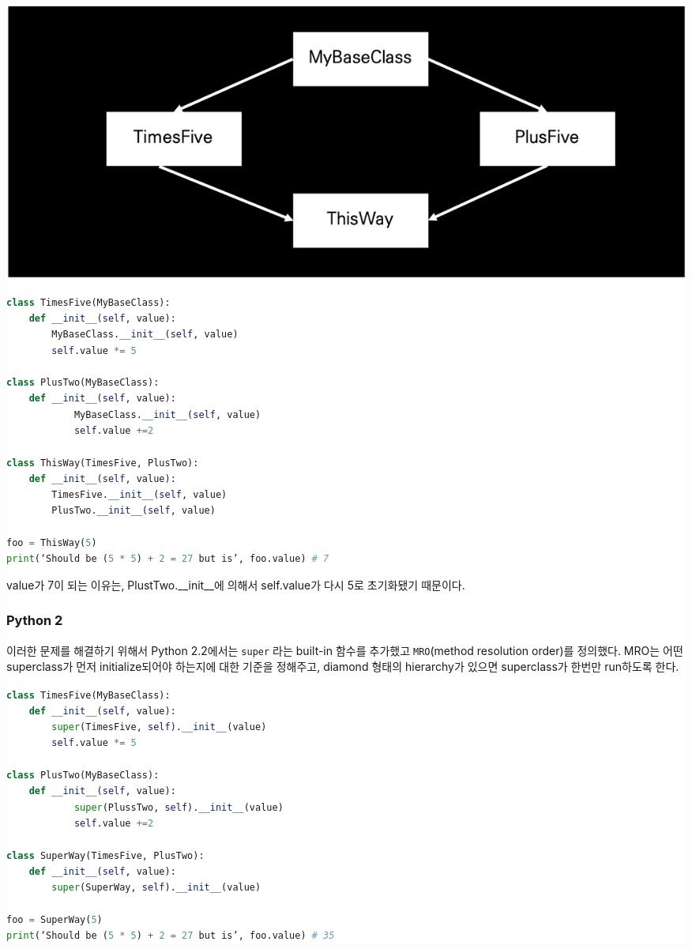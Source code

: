 <img src="./images/effective_python_3.png"/>


```python
class TimesFive(MyBaseClass):
    def __init__(self, value):
        MyBaseClass.__init__(self, value)
        self.value *= 5

class PlusTwo(MyBaseClass):
    def __init__(self, value):
            MyBaseClass.__init__(self, value)
            self.value +=2

class ThisWay(TimesFive, PlusTwo):
    def __init__(self, value):
        TimesFive.__init__(self, value)
        PlusTwo.__init__(self, value)

foo = ThisWay(5)
print(‘Should be (5 * 5) + 2 = 27 but is’, foo.value) # 7
```


value가 7이 되는 이유는, PlustTwo.__init__에 의해서 self.value가 다시 5로 초기화됐기 때문이다. 

### Python 2

이러한 문제를 해결하기 위해서 Python 2.2에서는 `super` 라는 built-in 함수를 추가했고 `MRO`(method resolution order)를 정의했다. MRO는 어떤 superclass가 먼저 initialize되어야 하는지에 대한 기준을 정해주고, diamond 형태의 hierarchy가 있으면 superclass가 한번만 run하도록 한다.

```python
class TimesFive(MyBaseClass):
    def __init__(self, value):
        super(TimesFive, self).__init__(value)
        self.value *= 5

class PlusTwo(MyBaseClass):
    def __init__(self, value):
            super(PlussTwo, self).__init__(value)
            self.value +=2

class SuperWay(TimesFive, PlusTwo):
    def __init__(self, value):
        super(SuperWay, self).__init__(value)

foo = SuperWay(5)
print(‘Should be (5 * 5) + 2 = 27 but is’, foo.value) # 35
```